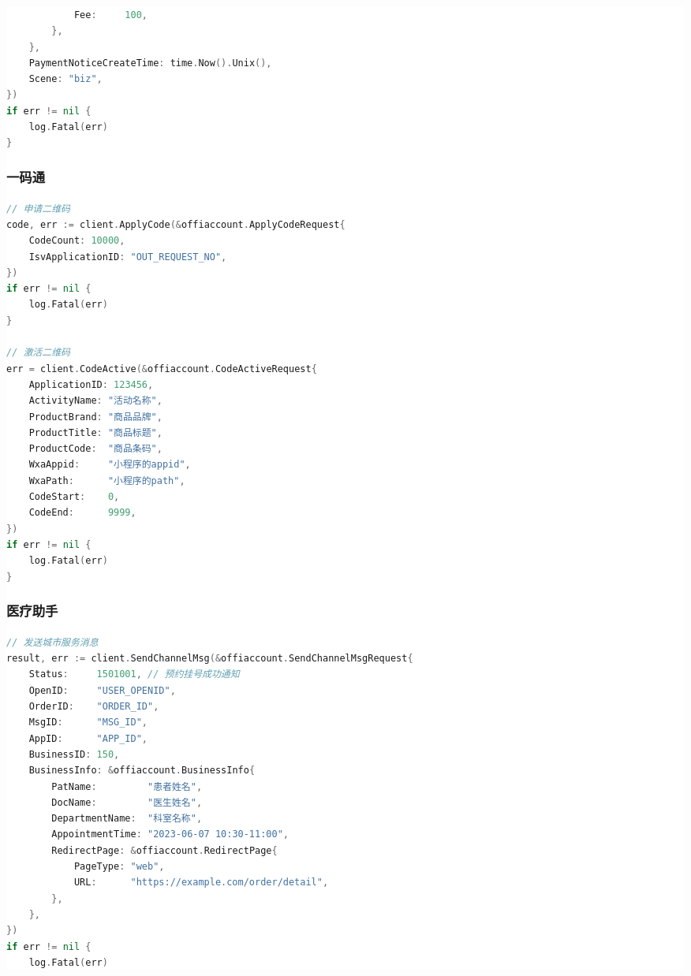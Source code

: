 ```go
            Fee:     100,
        },
    },
    PaymentNoticeCreateTime: time.Now().Unix(),
    Scene: "biz",
})
if err != nil {
    log.Fatal(err)
}
```

### 一码通

```go
// 申请二维码
code, err := client.ApplyCode(&offiaccount.ApplyCodeRequest{
    CodeCount: 10000,
    IsvApplicationID: "OUT_REQUEST_NO",
})
if err != nil {
    log.Fatal(err)
}

// 激活二维码
err = client.CodeActive(&offiaccount.CodeActiveRequest{
    ApplicationID: 123456,
    ActivityName: "活动名称",
    ProductBrand: "商品品牌",
    ProductTitle: "商品标题",
    ProductCode:  "商品条码",
    WxaAppid:     "小程序的appid",
    WxaPath:      "小程序的path",
    CodeStart:    0,
    CodeEnd:      9999,
})
if err != nil {
    log.Fatal(err)
}
```

### 医疗助手

```go
// 发送城市服务消息
result, err := client.SendChannelMsg(&offiaccount.SendChannelMsgRequest{
    Status:     1501001, // 预约挂号成功通知
    OpenID:     "USER_OPENID",
    OrderID:    "ORDER_ID",
    MsgID:      "MSG_ID",
    AppID:      "APP_ID",
    BusinessID: 150,
    BusinessInfo: &offiaccount.BusinessInfo{
        PatName:         "患者姓名",
        DocName:         "医生姓名",
        DepartmentName:  "科室名称",
        AppointmentTime: "2023-06-07 10:30-11:00",
        RedirectPage: &offiaccount.RedirectPage{
            PageType: "web",
            URL:      "https://example.com/order/detail",
        },
    },
})
if err != nil {
    log.Fatal(err)
```